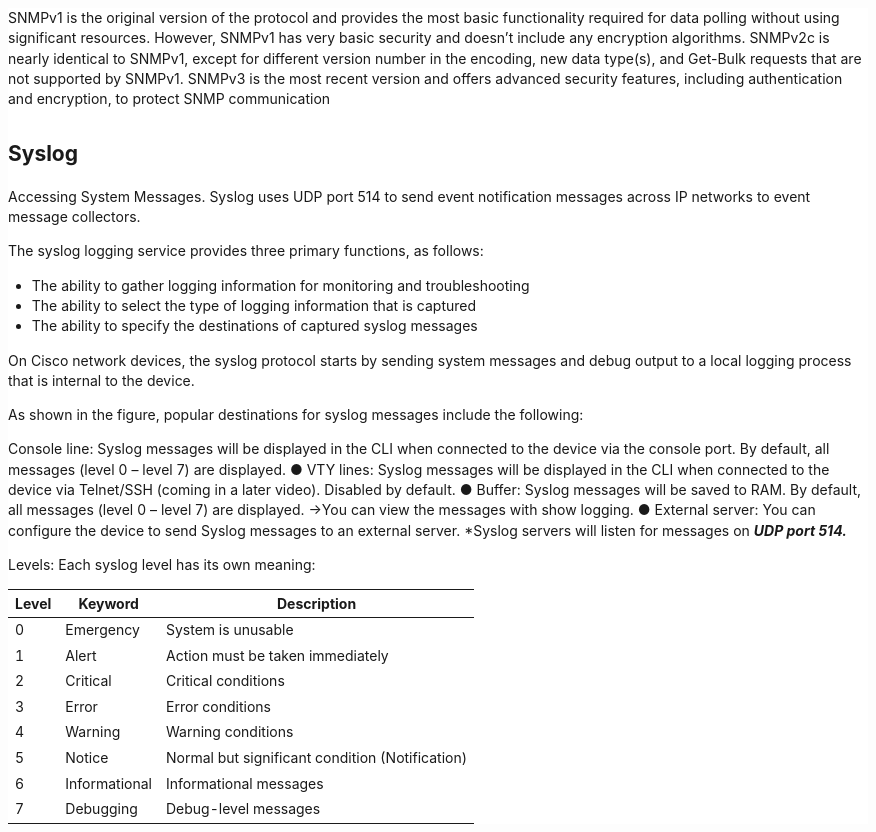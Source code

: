 
SNMPv1 is the original version of the protocol and provides the most basic functionality required for data polling without using significant resources. However, SNMPv1 has very basic security and doesn’t include any encryption algorithms. SNMPv2c is nearly identical to SNMPv1, except for different version number in the encoding, new data type(s), and Get-Bulk requests that are not supported by SNMPv1. SNMPv3 is the most recent version and offers advanced security features, including authentication and encryption, to protect SNMP communication


## Syslog
Accessing System Messages. Syslog uses UDP port 514 to send event notification messages across IP networks to event message collectors.

The syslog logging service provides three primary functions, as follows:
- The ability to gather logging information for monitoring and troubleshooting
- The ability to select the type of logging information that is captured
- The ability to specify the destinations of captured syslog messages

On Cisco network devices, the syslog protocol starts by sending system messages and debug output to a local logging process that is internal to the device.

As shown in the figure, popular destinations for syslog messages include the following:

Console line: Syslog messages will be displayed in the CLI when connected to the device 
via the console port. By default, all messages (level 0 – level 7) are displayed.
● VTY lines: Syslog messages will be displayed in the CLI when connected to the device via 
Telnet/SSH (coming in a later video). Disabled by default. 
● Buffer: Syslog messages will be saved to RAM. By default, all messages (level 0 – level 7) 
are displayed. 
→You can view the messages with show logging.
● External server: You can configure the device to send Syslog messages to an external 
server.
*Syslog servers will listen for messages on ***UDP port 514.***


Levels:
Each syslog level has its own meaning:

| Level | Keyword       | Description                                  |
|-------|---------------|----------------------------------------------|
| 0     | Emergency     | System is unusable                           |
| 1     | Alert         | Action must be taken immediately             |
| 2     | Critical      | Critical conditions                          |
| 3     | Error         | Error conditions                             |
| 4     | Warning       | Warning conditions                           |
| 5     | Notice        | Normal but significant condition (Notification) |
| 6     | Informational | Informational messages                       |
| 7     | Debugging     | Debug-level messages                         |
